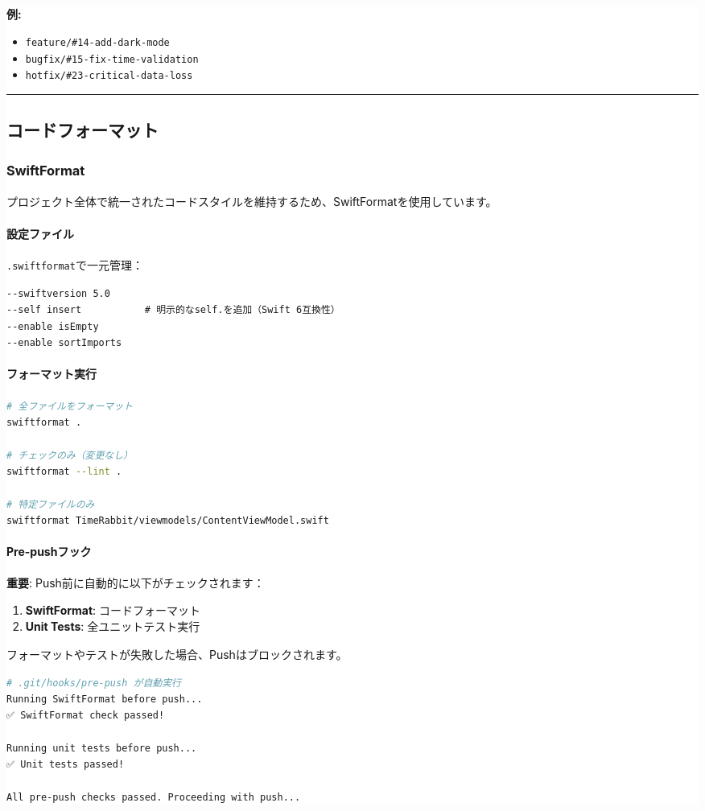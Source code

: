 **例:**
- `feature/#14-add-dark-mode`
- `bugfix/#15-fix-time-validation`
- `hotfix/#23-critical-data-loss`

---

## コードフォーマット

### SwiftFormat

プロジェクト全体で統一されたコードスタイルを維持するため、SwiftFormatを使用しています。

#### 設定ファイル

`.swiftformat`で一元管理：

```
--swiftversion 5.0
--self insert           # 明示的なself.を追加（Swift 6互換性）
--enable isEmpty
--enable sortImports
```

#### フォーマット実行

```bash
# 全ファイルをフォーマット
swiftformat .

# チェックのみ（変更なし）
swiftformat --lint .

# 特定ファイルのみ
swiftformat TimeRabbit/viewmodels/ContentViewModel.swift
```

#### Pre-pushフック

**重要**: Push前に自動的に以下がチェックされます：

1. **SwiftFormat**: コードフォーマット
2. **Unit Tests**: 全ユニットテスト実行

フォーマットやテストが失敗した場合、Pushはブロックされます。

```bash
# .git/hooks/pre-push が自動実行
Running SwiftFormat before push...
✅ SwiftFormat check passed!

Running unit tests before push...
✅ Unit tests passed!

All pre-push checks passed. Proceeding with push...
```
